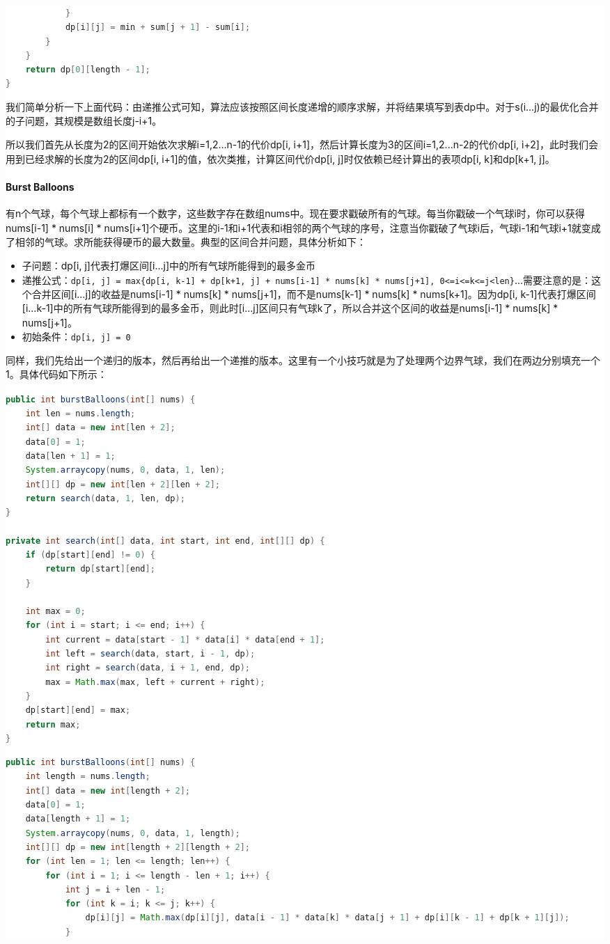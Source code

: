 ```Java
            }
            dp[i][j] = min + sum[j + 1] - sum[i];
        }
    }
    return dp[0][length - 1];
}
```
我们简单分析一下上面代码：由递推公式可知，算法应该按照区间长度递增的顺序求解，并将结果填写到表dp中。对于s(i...j)的最优化合并的子问题，其规模是数组长度j-i+1。

所以我们首先从长度为2的区间开始依次求解i=1,2...n-1的代价dp[i, i+1]，然后计算长度为3的区间i=1,2...n-2的代价dp[i, i+2]，此时我们会用到已经求解的长度为2的区间dp[i, i+1]的值，依次类推，计算区间代价dp[i, j]时仅依赖已经计算出的表项dp[i, k]和dp[k+1, j]。

#### Burst Balloons
有n个气球，每个气球上都标有一个数字，这些数字存在数组nums中。现在要求戳破所有的气球。每当你戳破一个气球i时，你可以获得nums[i-1] * nums[i] * nums[i+1]个硬币。这里的i-1和i+1代表和i相邻的两个气球的序号，注意当你戳破了气球i后，气球i-1和气球i+1就变成了相邻的气球。求所能获得硬币的最大数量。典型的区间合并问题，具体分析如下：
* 子问题：dp[i, j]代表打爆区间[i...j]中的所有气球所能得到的最多金币
* 递推公式：`dp[i, j] = max{dp[i, k-1] + dp[k+1, j] + nums[i-1] * nums[k] * nums[j+1], 0<=i<=k<=j<len}`...需要注意的是：这个合并区间[i...j]的收益是nums[i-1] * nums[k] * nums[j+1]，而不是nums[k-1] * nums[k] * nums[k+1]。因为dp[i, k-1]代表打爆区间[i...k-1]中的所有气球所能得到的最多金币，则此时[i...j]区间只有气球k了，所以合并这个区间的收益是nums[i-1] * nums[k] * nums[j+1]。
* 初始条件：`dp[i, j] = 0`

同样，我们先给出一个递归的版本，然后再给出一个递推的版本。这里有一个小技巧就是为了处理两个边界气球，我们在两边分别填充一个1。具体代码如下所示：
```Java
public int burstBalloons(int[] nums) {
    int len = nums.length;
    int[] data = new int[len + 2];
    data[0] = 1;
    data[len + 1] = 1;
    System.arraycopy(nums, 0, data, 1, len);
    int[][] dp = new int[len + 2][len + 2];
    return search(data, 1, len, dp);
}

private int search(int[] data, int start, int end, int[][] dp) {
    if (dp[start][end] != 0) {
        return dp[start][end];
    }

    int max = 0;
    for (int i = start; i <= end; i++) {
        int current = data[start - 1] * data[i] * data[end + 1];
        int left = search(data, start, i - 1, dp);
        int right = search(data, i + 1, end, dp);
        max = Math.max(max, left + current + right);
    }
    dp[start][end] = max;
    return max;
}
```

```Java
public int burstBalloons(int[] nums) {
    int length = nums.length;
    int[] data = new int[length + 2];
    data[0] = 1;
    data[length + 1] = 1;
    System.arraycopy(nums, 0, data, 1, length);
    int[][] dp = new int[length + 2][length + 2];
    for (int len = 1; len <= length; len++) {
        for (int i = 1; i <= length - len + 1; i++) {
            int j = i + len - 1;
            for (int k = i; k <= j; k++) {
                dp[i][j] = Math.max(dp[i][j], data[i - 1] * data[k] * data[j + 1] + dp[i][k - 1] + dp[k + 1][j]);
            }
```